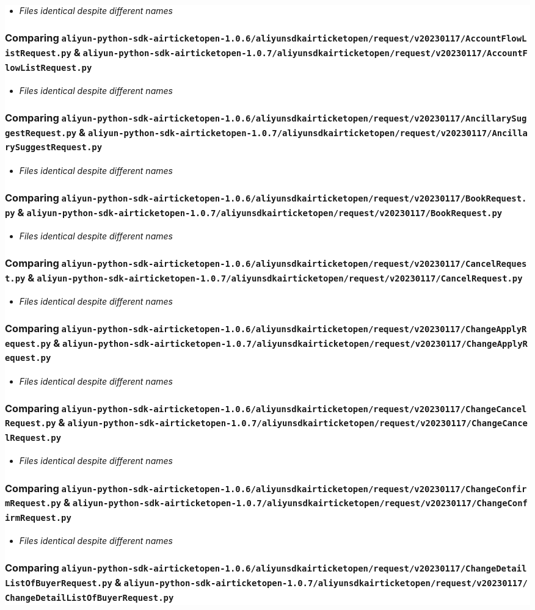  * *Files identical despite different names*

### Comparing `aliyun-python-sdk-airticketopen-1.0.6/aliyunsdkairticketopen/request/v20230117/AccountFlowListRequest.py` & `aliyun-python-sdk-airticketopen-1.0.7/aliyunsdkairticketopen/request/v20230117/AccountFlowListRequest.py`

 * *Files identical despite different names*

### Comparing `aliyun-python-sdk-airticketopen-1.0.6/aliyunsdkairticketopen/request/v20230117/AncillarySuggestRequest.py` & `aliyun-python-sdk-airticketopen-1.0.7/aliyunsdkairticketopen/request/v20230117/AncillarySuggestRequest.py`

 * *Files identical despite different names*

### Comparing `aliyun-python-sdk-airticketopen-1.0.6/aliyunsdkairticketopen/request/v20230117/BookRequest.py` & `aliyun-python-sdk-airticketopen-1.0.7/aliyunsdkairticketopen/request/v20230117/BookRequest.py`

 * *Files identical despite different names*

### Comparing `aliyun-python-sdk-airticketopen-1.0.6/aliyunsdkairticketopen/request/v20230117/CancelRequest.py` & `aliyun-python-sdk-airticketopen-1.0.7/aliyunsdkairticketopen/request/v20230117/CancelRequest.py`

 * *Files identical despite different names*

### Comparing `aliyun-python-sdk-airticketopen-1.0.6/aliyunsdkairticketopen/request/v20230117/ChangeApplyRequest.py` & `aliyun-python-sdk-airticketopen-1.0.7/aliyunsdkairticketopen/request/v20230117/ChangeApplyRequest.py`

 * *Files identical despite different names*

### Comparing `aliyun-python-sdk-airticketopen-1.0.6/aliyunsdkairticketopen/request/v20230117/ChangeCancelRequest.py` & `aliyun-python-sdk-airticketopen-1.0.7/aliyunsdkairticketopen/request/v20230117/ChangeCancelRequest.py`

 * *Files identical despite different names*

### Comparing `aliyun-python-sdk-airticketopen-1.0.6/aliyunsdkairticketopen/request/v20230117/ChangeConfirmRequest.py` & `aliyun-python-sdk-airticketopen-1.0.7/aliyunsdkairticketopen/request/v20230117/ChangeConfirmRequest.py`

 * *Files identical despite different names*

### Comparing `aliyun-python-sdk-airticketopen-1.0.6/aliyunsdkairticketopen/request/v20230117/ChangeDetailListOfBuyerRequest.py` & `aliyun-python-sdk-airticketopen-1.0.7/aliyunsdkairticketopen/request/v20230117/ChangeDetailListOfBuyerRequest.py`
